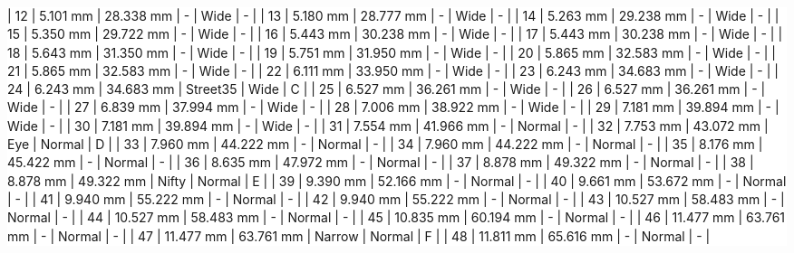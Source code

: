 |  12   |  5.101 mm |  28.338 mm |      -      |    Wide     |   -    |
|  13   |  5.180 mm |  28.777 mm |      -      |    Wide     |   -    |
|  14   |  5.263 mm |  29.238 mm |      -      |    Wide     |   -    |
|  15   |  5.350 mm |  29.722 mm |      -      |    Wide     |   -    |
|  16   |  5.443 mm |  30.238 mm |      -      |    Wide     |   -    |
|  17   |  5.443 mm |  30.238 mm |      -      |    Wide     |   -    |
|  18   |  5.643 mm |  31.350 mm |      -      |    Wide     |   -    |
|  19   |  5.751 mm |  31.950 mm |      -      |    Wide     |   -    |
|  20   |  5.865 mm |  32.583 mm |      -      |    Wide     |   -    |
|  21   |  5.865 mm |  32.583 mm |      -      |    Wide     |   -    |
|  22   |  6.111 mm |  33.950 mm |      -      |    Wide     |   -    |
|  23   |  6.243 mm |  34.683 mm |      -      |    Wide     |   -    |
|  24   |  6.243 mm |  34.683 mm |  Street35   |    Wide     |   C    |
|  25   |  6.527 mm |  36.261 mm |      -      |    Wide     |   -    |
|  26   |  6.527 mm |  36.261 mm |      -      |    Wide     |   -    |
|  27   |  6.839 mm |  37.994 mm |      -      |    Wide     |   -    |
|  28   |  7.006 mm |  38.922 mm |      -      |    Wide     |   -    |
|  29   |  7.181 mm |  39.894 mm |      -      |    Wide     |   -    |
|  30   |  7.181 mm |  39.894 mm |      -      |    Wide     |   -    |
|  31   |  7.554 mm |  41.966 mm |      -      |   Normal    |   -    |
|  32   |  7.753 mm |  43.072 mm |     Eye     |   Normal    |   D    |
|  33   |  7.960 mm |  44.222 mm |      -      |   Normal    |   -    |
|  34   |  7.960 mm |  44.222 mm |      -      |   Normal    |   -    |
|  35   |  8.176 mm |  45.422 mm |      -      |   Normal    |   -    |
|  36   |  8.635 mm |  47.972 mm |      -      |   Normal    |   -    |
|  37   |  8.878 mm |  49.322 mm |      -      |   Normal    |   -    |
|  38   |  8.878 mm |  49.322 mm |    Nifty    |   Normal    |   E    |
|  39   |  9.390 mm |  52.166 mm |      -      |   Normal    |   -    |
|  40   |  9.661 mm |  53.672 mm |      -      |   Normal    |   -    |
|  41   |  9.940 mm |  55.222 mm |      -      |   Normal    |   -    |
|  42   |  9.940 mm |  55.222 mm |      -      |   Normal    |   -    |
|  43   | 10.527 mm |  58.483 mm |      -      |   Normal    |   -    |
|  44   | 10.527 mm |  58.483 mm |      -      |   Normal    |   -    |
|  45   | 10.835 mm |  60.194 mm |      -      |   Normal    |   -    |
|  46   | 11.477 mm |  63.761 mm |      -      |   Normal    |   -    |
|  47   | 11.477 mm |  63.761 mm |   Narrow    |   Normal    |   F    |
|  48   | 11.811 mm |  65.616 mm |      -      |   Normal    |   -    |